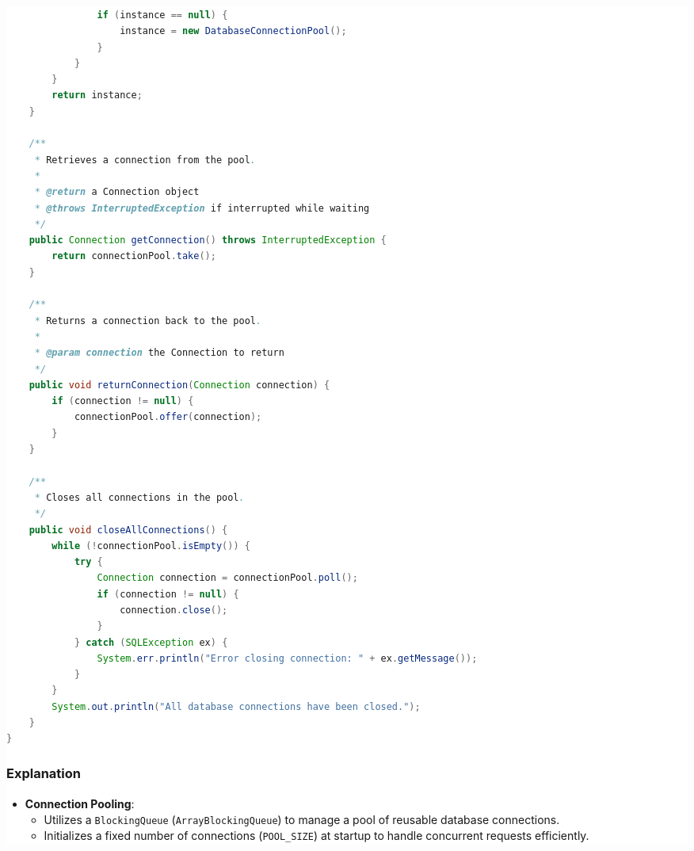 ```java:src/Database/ConnectionPool/DatabaseConnectionPool.java
                if (instance == null) {
                    instance = new DatabaseConnectionPool();
                }
            }
        }
        return instance;
    }

    /**
     * Retrieves a connection from the pool.
     *
     * @return a Connection object
     * @throws InterruptedException if interrupted while waiting
     */
    public Connection getConnection() throws InterruptedException {
        return connectionPool.take();
    }

    /**
     * Returns a connection back to the pool.
     *
     * @param connection the Connection to return
     */
    public void returnConnection(Connection connection) {
        if (connection != null) {
            connectionPool.offer(connection);
        }
    }

    /**
     * Closes all connections in the pool.
     */
    public void closeAllConnections() {
        while (!connectionPool.isEmpty()) {
            try {
                Connection connection = connectionPool.poll();
                if (connection != null) {
                    connection.close();
                }
            } catch (SQLException ex) {
                System.err.println("Error closing connection: " + ex.getMessage());
            }
        }
        System.out.println("All database connections have been closed.");
    }
}
```

### Explanation

- **Connection Pooling**:
  - Utilizes a `BlockingQueue` (`ArrayBlockingQueue`) to manage a pool of reusable database connections.
  - Initializes a fixed number of connections (`POOL_SIZE`) at startup to handle concurrent requests efficiently.
  